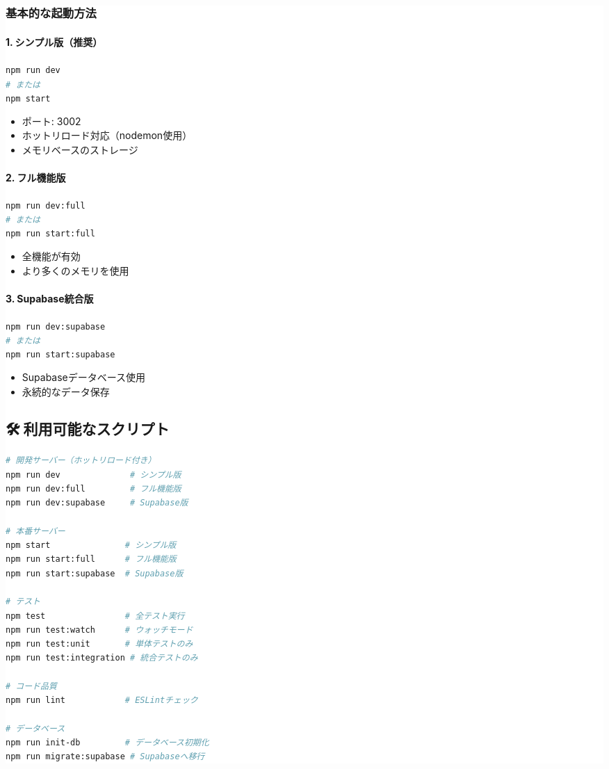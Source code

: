 ### 基本的な起動方法

#### 1. シンプル版（推奨）
```bash
npm run dev
# または
npm start
```
- ポート: 3002
- ホットリロード対応（nodemon使用）
- メモリベースのストレージ

#### 2. フル機能版
```bash
npm run dev:full
# または
npm run start:full
```
- 全機能が有効
- より多くのメモリを使用

#### 3. Supabase統合版
```bash
npm run dev:supabase
# または
npm run start:supabase
```
- Supabaseデータベース使用
- 永続的なデータ保存

## 🛠️ 利用可能なスクリプト

```bash
# 開発サーバー（ホットリロード付き）
npm run dev              # シンプル版
npm run dev:full         # フル機能版
npm run dev:supabase     # Supabase版

# 本番サーバー
npm start               # シンプル版
npm run start:full      # フル機能版
npm run start:supabase  # Supabase版

# テスト
npm test                # 全テスト実行
npm run test:watch      # ウォッチモード
npm run test:unit       # 単体テストのみ
npm run test:integration # 統合テストのみ

# コード品質
npm run lint            # ESLintチェック

# データベース
npm run init-db         # データベース初期化
npm run migrate:supabase # Supabaseへ移行
```
